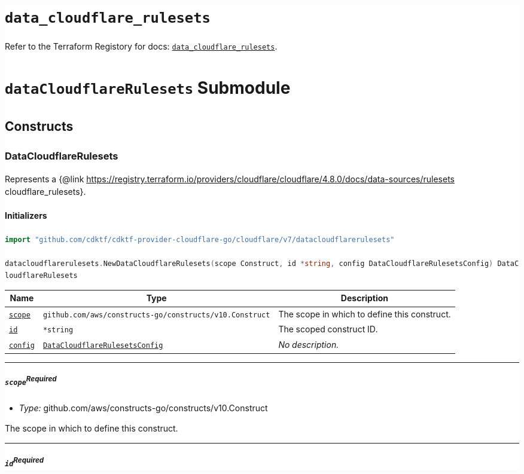 # `data_cloudflare_rulesets`

Refer to the Terraform Registory for docs: [`data_cloudflare_rulesets`](https://registry.terraform.io/providers/cloudflare/cloudflare/4.8.0/docs/data-sources/rulesets).

# `dataCloudflareRulesets` Submodule <a name="`dataCloudflareRulesets` Submodule" id="@cdktf/provider-cloudflare.dataCloudflareRulesets"></a>

## Constructs <a name="Constructs" id="Constructs"></a>

### DataCloudflareRulesets <a name="DataCloudflareRulesets" id="@cdktf/provider-cloudflare.dataCloudflareRulesets.DataCloudflareRulesets"></a>

Represents a {@link https://registry.terraform.io/providers/cloudflare/cloudflare/4.8.0/docs/data-sources/rulesets cloudflare_rulesets}.

#### Initializers <a name="Initializers" id="@cdktf/provider-cloudflare.dataCloudflareRulesets.DataCloudflareRulesets.Initializer"></a>

```go
import "github.com/cdktf/cdktf-provider-cloudflare-go/cloudflare/v7/datacloudflarerulesets"

datacloudflarerulesets.NewDataCloudflareRulesets(scope Construct, id *string, config DataCloudflareRulesetsConfig) DataCloudflareRulesets
```

| **Name** | **Type** | **Description** |
| --- | --- | --- |
| <code><a href="#@cdktf/provider-cloudflare.dataCloudflareRulesets.DataCloudflareRulesets.Initializer.parameter.scope">scope</a></code> | <code>github.com/aws/constructs-go/constructs/v10.Construct</code> | The scope in which to define this construct. |
| <code><a href="#@cdktf/provider-cloudflare.dataCloudflareRulesets.DataCloudflareRulesets.Initializer.parameter.id">id</a></code> | <code>*string</code> | The scoped construct ID. |
| <code><a href="#@cdktf/provider-cloudflare.dataCloudflareRulesets.DataCloudflareRulesets.Initializer.parameter.config">config</a></code> | <code><a href="#@cdktf/provider-cloudflare.dataCloudflareRulesets.DataCloudflareRulesetsConfig">DataCloudflareRulesetsConfig</a></code> | *No description.* |

---

##### `scope`<sup>Required</sup> <a name="scope" id="@cdktf/provider-cloudflare.dataCloudflareRulesets.DataCloudflareRulesets.Initializer.parameter.scope"></a>

- *Type:* github.com/aws/constructs-go/constructs/v10.Construct

The scope in which to define this construct.

---

##### `id`<sup>Required</sup> <a name="id" id="@cdktf/provider-cloudflare.dataCloudflareRulesets.DataCloudflareRulesets.Initializer.parameter.id"></a>
